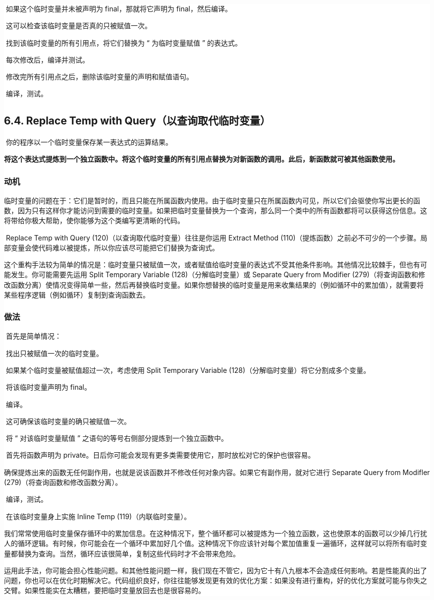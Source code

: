 ​		如果这个临时变量并未被声明为 final，那就将它声明为 final，然后编译。

​		这可以检查该临时变量是否真的只被赋值一次。

​		找到该临时变量的所有引用点，将它们替换为 “ 为临时变量赋值 ” 的表达式。

​		每次修改后，编译并测试。

​		修改完所有引用点之后，删除该临时变量的声明和赋值语句。

​		编译，测试。

## 6.4. Replace Temp with Query（以查询取代临时变量）

​		你的程序以一个临时变量保存某一表达式的运算结果。

​		**将这个表达式提炼到一个独立函数中。将这个临时变量的所有引用点替换为对新函数的调用。此后，新函数就可被其他函数使用。**

### 动机

​		临时变量的问题在于：它们是暂时的，而且只能在所属函数内使用。由于临时变量只在所属函数内可见，所以它们会驱使你写出更长的函数，因为只有这样你才能访问到需要的临时变量。如果把临时变量替换为一个查询，那么同一个类中的所有函数都将可以获得这份信息。这将带给你极大帮助，使你能够为这个类编写更清晰的代码。

​		Replace Temp with Query (120)（以查询取代临时变量）往往是你运用 Extract Method (110)（提炼函数）之前必不可少的一个步骤。局部变量会使代码难以被提炼，所以你应该尽可能把它们替换为查询式。

​		这个重构手法较为简单的情况是：临时变量只被赋值一次，或者赋值给临时变量的表达式不受其他条件影响。其他情况比较棘手，但也有可能发生。你可能需要先运用 Split Temporary Variable (128)（分解临时变量）或 Separate Query from Modifier (279)（将查询函数和修改函数分离）使情况变得简单一些，然后再替换临时变量。如果你想替换的临时变量是用来收集结果的（例如循环中的累加值），就需要将某些程序逻辑（例如循环）复制到查询函数去。

### 做法

​		首先是简单情况：

​		找出只被赋值一次的临时变量。

​		如果某个临时变量被赋值超过一次，考虑使用 Split Temporary Variable (128)（分解临时变量）将它分割成多个变量。

​		将该临时变量声明为 final。

​		编译。

​		这可确保该临时变量的确只被赋值一次。

​		将 “ 对该临时变量赋值 ” 之语句的等号右侧部分提炼到一个独立函数中。

​		首先将函数声明为 private。日后你可能会发现有更多类需要使用它，那时放松对它的保护也很容易。

​		确保提炼出来的函数无任何副作用，也就是说该函数并不修改任何对象内容。如果它有副作用，就对它进行 Separate Query from Modifler (279)（将查询函数和修改函数分离）。

​		编译，测试。

​		在该临时变量身上实施 Inline Temp (119)（内联临时变量）。

​		我们常常使用临时变量保存循环中的累加信息。在这种情况下，整个循环都可以被提炼为一个独立函数，这也使原本的函数可以少掉几行扰人的循环逻辑。有时候，你可能会在一个循环中累加好几个值。这种情况下你应该针对每个累加值重复一遍循环，这样就可以将所有临时变量都替换为查询。当然，循环应该很简单，复制这些代码时才不会带来危险。

​		运用此手法，你可能会担心性能问题。和其他性能问题一样，我们现在不管它，因为它十有八九根本不会造成任何影响。若是性能真的出了问题，你也可以在优化时期解决它。代码组织良好，你往往能够发现更有效的优化方案：如果没有进行重构，好的优化方案就可能与你失之交臂。如果性能实在太糟糕，要把临时变量放回去也是很容易的。
